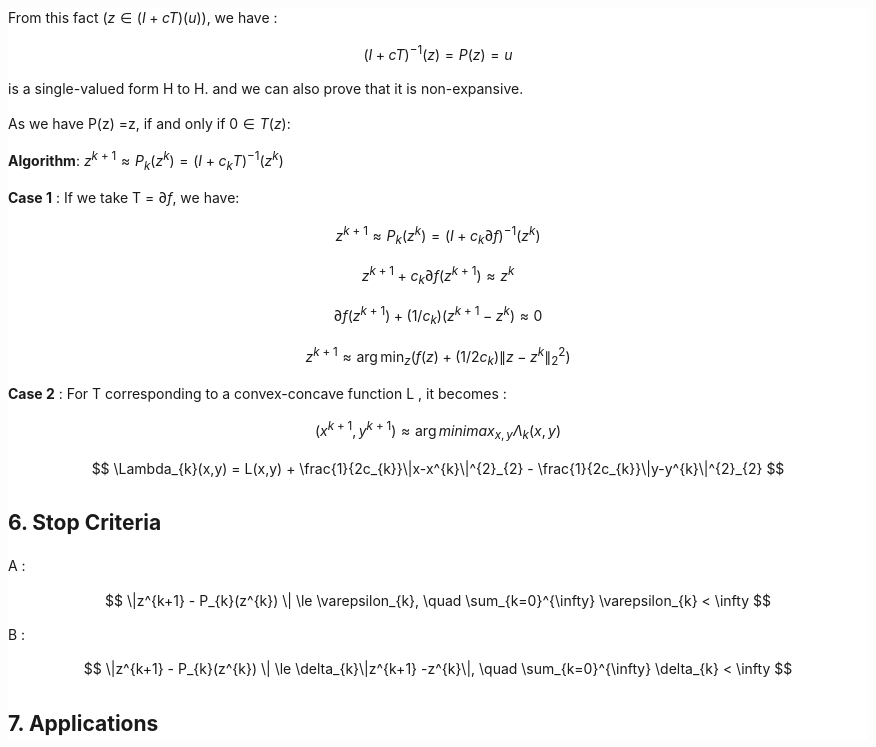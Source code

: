 From this fact ($z\in (I + cT)(u)$), we have :

$$
  (I + cT)^{-1}(z) = P(z) = u
$$

is a single-valued form H to H. and we can also prove that it is non-expansive.

As we have P(z) =z, if and only if $0\in T(z)$:


**Algorithm**: $z^{k+1} \approx P_{k}(z^{k}) = (I+c_{k}T)^{-1}(z^{k})$


**Case 1** : If we take T = $\partial f$, we have:

$$
  z^{k+1} \approx P_{k}(z^{k}) = (I+c_{k}\partial f)^{-1}(z^{k})
$$

$$
  z^{k+1} + c_{k}\partial f(z^{k+1}) \approx z^{k}
$$

$$
  \partial f(z^{k+1}) + (1/c_{k}) (z^{k+1} -z^{k}) \approx 0
$$

$$
  z^{k+1}\approx \arg\min_{z} (f(z) + (1/2c_{k})\|z - z^{k}  \|_{2}^{2})
$$

**Case 2** : For T corresponding to a convex-concave function L , it becomes :

$$
  (x^{k+1}, y^{k+1}) \approx \arg minimax_{x,y} \Lambda_{k}(x,y)
$$

$$
  \Lambda_{k}(x,y) = L(x,y) + \frac{1}{2c_{k}}\|x-x^{k}\|^{2}_{2} - \frac{1}{2c_{k}}\|y-y^{k}\|^{2}_{2}
$$

<a name="l6"></a>
## 6. Stop Criteria
A :

$$
  \|z^{k+1} - P_{k}(z^{k}) \| \le \varepsilon_{k}, \quad \sum_{k=0}^{\infty} \varepsilon_{k} < \infty
$$

B :

$$
  \|z^{k+1} - P_{k}(z^{k}) \| \le \delta_{k}\|z^{k+1} -z^{k}\|, \quad \sum_{k=0}^{\infty} \delta_{k} < \infty
$$

<a name="l7"></a>
## 7. Applications
